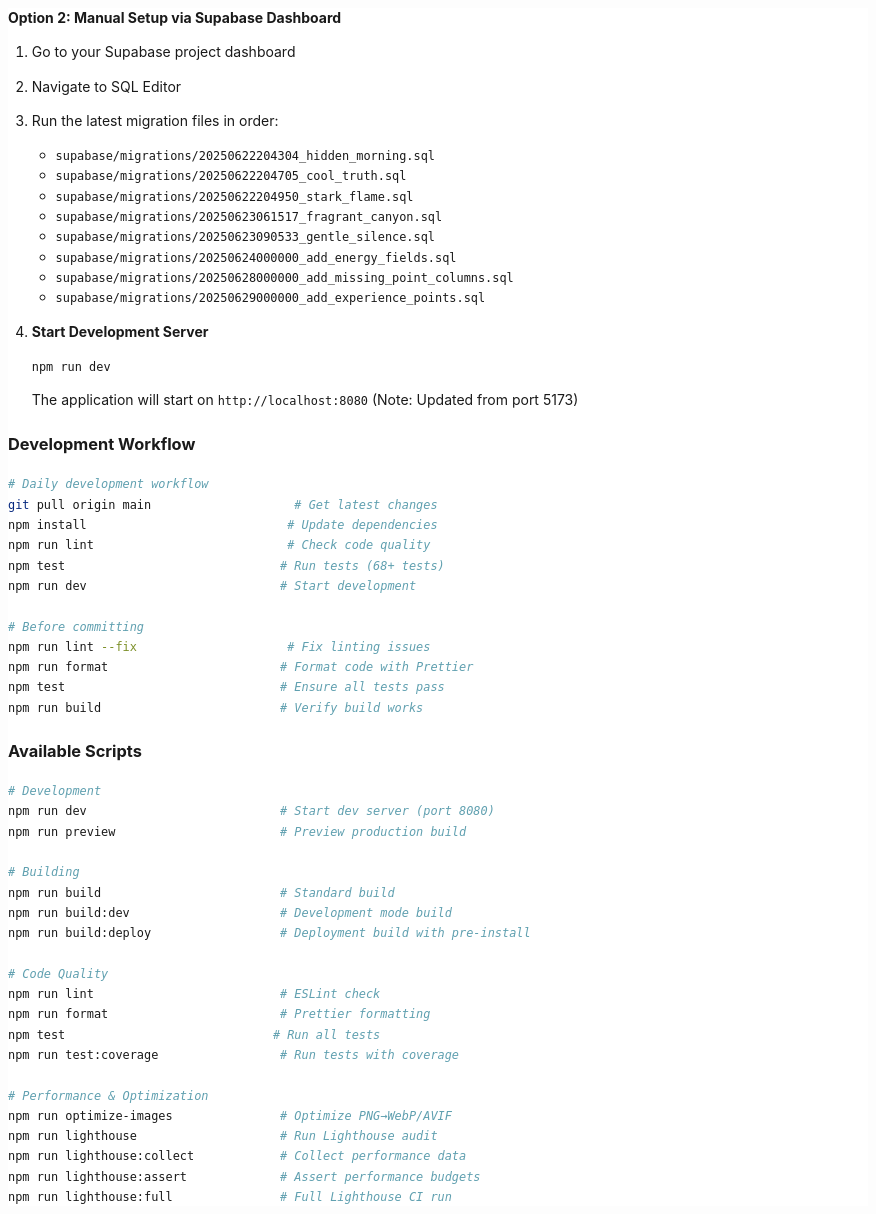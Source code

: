    **Option 2: Manual Setup via Supabase Dashboard**
   1. Go to your Supabase project dashboard
   2. Navigate to SQL Editor
   3. Run the latest migration files in order:
      - `supabase/migrations/20250622204304_hidden_morning.sql`
      - `supabase/migrations/20250622204705_cool_truth.sql`
      - `supabase/migrations/20250622204950_stark_flame.sql`
      - `supabase/migrations/20250623061517_fragrant_canyon.sql`
      - `supabase/migrations/20250623090533_gentle_silence.sql`
      - `supabase/migrations/20250624000000_add_energy_fields.sql`
      - `supabase/migrations/20250628000000_add_missing_point_columns.sql`
      - `supabase/migrations/20250629000000_add_experience_points.sql`

5. **Start Development Server**
   ```bash
   npm run dev
   ```
   The application will start on `http://localhost:8080` (Note: Updated from port 5173)

### Development Workflow

```bash
# Daily development workflow
git pull origin main                    # Get latest changes
npm install                            # Update dependencies
npm run lint                           # Check code quality
npm test                              # Run tests (68+ tests)
npm run dev                           # Start development

# Before committing
npm run lint --fix                     # Fix linting issues
npm run format                        # Format code with Prettier
npm test                              # Ensure all tests pass
npm run build                         # Verify build works
```

### Available Scripts

```bash
# Development
npm run dev                           # Start dev server (port 8080)
npm run preview                       # Preview production build

# Building
npm run build                         # Standard build
npm run build:dev                     # Development mode build
npm run build:deploy                  # Deployment build with pre-install

# Code Quality
npm run lint                          # ESLint check
npm run format                        # Prettier formatting
npm test                             # Run all tests
npm run test:coverage                 # Run tests with coverage

# Performance & Optimization
npm run optimize-images               # Optimize PNG→WebP/AVIF
npm run lighthouse                    # Run Lighthouse audit
npm run lighthouse:collect            # Collect performance data
npm run lighthouse:assert             # Assert performance budgets
npm run lighthouse:full               # Full Lighthouse CI run
```
